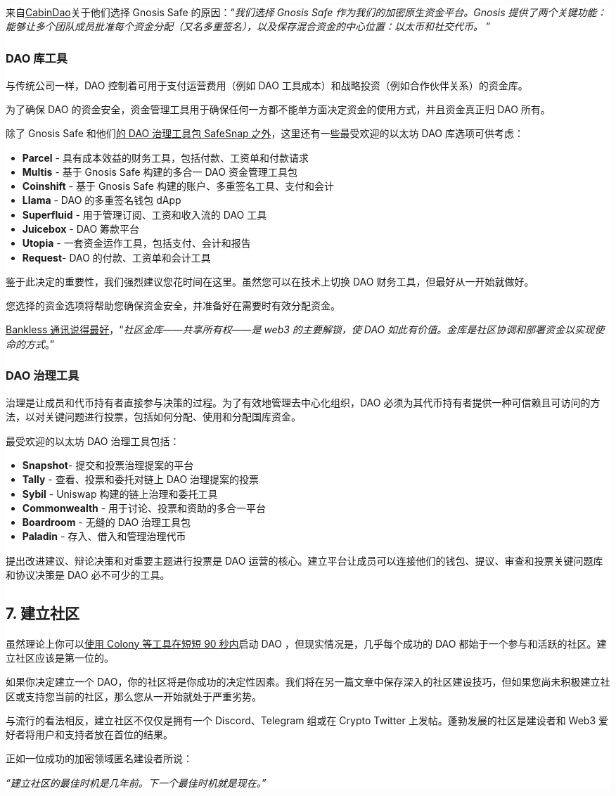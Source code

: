 来自[CabinDao](https://creators.mirror.xyz/862A5rBtKX3BC8eEircDnGwPIJJTJ33hn-MvnukByPc)关于他们选择 Gnosis Safe 的原因：“*我们选择 Gnosis Safe 作为我们的加密原生资金平台。Gnosis 提供了两个关键功能：能够让多个团队成员批准每个资金分配（又名多重签名），以及保存混合资金的中心位置：以太币和社交代币。* ”

### **DAO 库工具**

与传统公司一样，DAO 控制着可用于支付运营费用（例如 DAO 工具成本）和战略投资（例如合作伙伴关系）的资金库。 

为了确保 DAO 的资金安全，资金管理工具用于确保任何一方都不能单方面决定资金的使用方式，并且资金真正归 DAO 所有。

除了 Gnosis Safe 和他们[的 DAO 治理工具包 SafeSnap 之外](https://blog.gnosis.pm/introducing-safesnap-the-first-in-a-decentralized-governance-tool-suite-for-the-gnosis-safe-ea67eb95c34f)，这里还有一些最受欢迎的以太坊 DAO 库选项可供考虑：

- **Parcel** - 具有成本效益的财务工具，包括付款、工资单和付款请求
- **Multis** - 基于 Gnosis Safe 构建的多合一 DAO 资金管理工具包
- **Coinshift** - 基于 Gnosis Safe 构建的账户、多重签名工具、支付和会计
- **Llama** - DAO 的多重签名钱包 dApp
- **Superfluid** - 用于管理订阅、工资和收入流的 DAO 工具
- **Juicebox** - DAO 筹款平台
- **Utopia** - 一套资金运作工具，包括支付、会计和报告
- **Request**- DAO 的付款、工资单和会计工具

鉴于此决定的重要性，我们强烈建议您花时间在这里。虽然您可以在技术上切换 DAO 财务工具，但最好从一开始就做好。 

您选择的资金选项将帮助您确保资金安全，并准备好在需要时有效分配资金。 

[Bankless 通讯说得最好](https://newsletter.banklesshq.com/p/how-to-launch-a-dao)，“*社区金库——共享所有权——是 web3 的主要解锁，使 DAO 如此有价值。金库是社区协调和部署资金以实现使命的方式*。”

### DAO 治理工具

治理是让成员和代币持有者直接参与决策的过程。为了有效地管理去中心化组织，DAO 必须为其代币持有者提供一种可信赖且可访问的方法，以对关键问题进行投票，包括如何分配、使用和分配国库资金。

最受欢迎的以太坊 DAO 治理工具包括：

- **Snapshot**- 提交和投票治理提案的平台
- **Tally** - 查看、投票和委托对链上 DAO 治理提案的投票
- **Sybil** - Uniswap 构建的链上治理和委托工具
- **Commonwealth** - 用于讨论、投票和资助的多合一平台
- **Boardroom** - 无缝的 DAO 治理工具包
- **Paladin** - 存入、借入和管理治理代币

提出改进建议、辩论决策和对重要主题进行投票是 DAO 运营的核心。建立平台让成员可以连接他们的钱包、提议、审查和投票关键问题库和协议决策是 DAO 必不可少的工具。

## 7. 建立社区 

虽然理论上你可以[使用 Colony 等工具在短短 90 秒内](https://colony.io/)启动 DAO ，但现实情况是，几乎每个成功的 DAO 都始于一个参与和活跃的社区。建立社区应该是第一位的。 

如果你决定建立一个 DAO，你的社区将是你成功的决定性因素。我们将在另一篇文章中保存深入的社区建设技巧，但如果您尚未积极建立社区或支持您当前的社区，那么您从一开始就处于严重劣势。 

与流行的看法相反，建立社区不仅仅是拥有一个 Discord、Telegram 组或在 Crypto Twitter 上发帖。蓬勃发展的社区是建设者和 Web3 爱好者将用户和支持者放在首位的结果。 

正如一位成功的加密领域匿名建设者所说： 

*“建立社区的最佳时机是几年前。下一个最佳时机就是现在。”*
